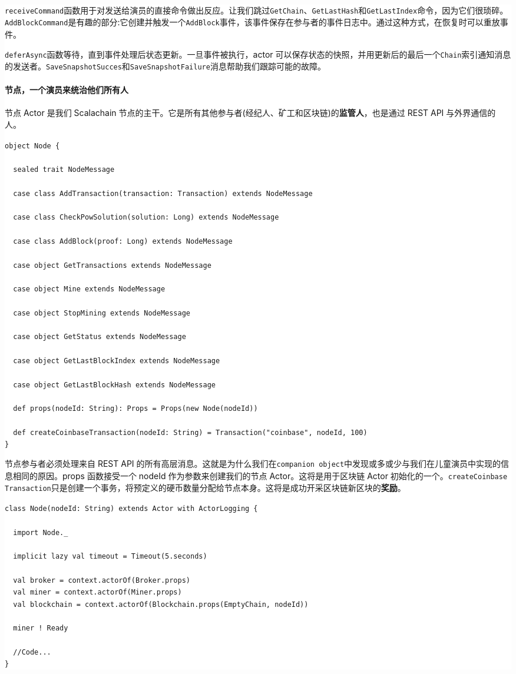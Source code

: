 `receiveCommand`函数用于对发送给演员的直接命令做出反应。让我们跳过`GetChain`、`GetLastHash`和`GetLastIndex`命令，因为它们很琐碎。`AddBlockCommand`是有趣的部分:它创建并触发一个`AddBlock`事件，该事件保存在参与者的事件日志中。通过这种方式，在恢复时可以重放事件。

`deferAsync`函数等待，直到事件处理后状态更新。一旦事件被执行，actor 可以保存状态的快照，并用更新后的最后一个`Chain`索引通知消息的发送者。`SaveSnapshotSucces`和`SaveSnapshotFailure`消息帮助我们跟踪可能的故障。

#### 节点，一个演员来统治他们所有人

节点 Actor 是我们 Scalachain 节点的主干。它是所有其他参与者(经纪人、矿工和区块链)的**监管人**，也是通过 REST API 与外界通信的人。

```
object Node {

  sealed trait NodeMessage

  case class AddTransaction(transaction: Transaction) extends NodeMessage

  case class CheckPowSolution(solution: Long) extends NodeMessage

  case class AddBlock(proof: Long) extends NodeMessage

  case object GetTransactions extends NodeMessage

  case object Mine extends NodeMessage

  case object StopMining extends NodeMessage

  case object GetStatus extends NodeMessage

  case object GetLastBlockIndex extends NodeMessage

  case object GetLastBlockHash extends NodeMessage

  def props(nodeId: String): Props = Props(new Node(nodeId))

  def createCoinbaseTransaction(nodeId: String) = Transaction("coinbase", nodeId, 100)
}
```

节点参与者必须处理来自 REST API 的所有高层消息。这就是为什么我们在`companion object`中发现或多或少与我们在儿童演员中实现的信息相同的原因。props 函数接受一个 nodeId 作为参数来创建我们的节点 Actor。这将是用于区块链 Actor 初始化的一个。`createCoinbaseTransaction`只是创建一个事务，将预定义的硬币数量分配给节点本身。这将是成功开采区块链新区块的**奖励**。

```
class Node(nodeId: String) extends Actor with ActorLogging {

  import Node._

  implicit lazy val timeout = Timeout(5.seconds)

  val broker = context.actorOf(Broker.props)
  val miner = context.actorOf(Miner.props)
  val blockchain = context.actorOf(Blockchain.props(EmptyChain, nodeId))

  miner ! Ready

  //Code...
}
```
